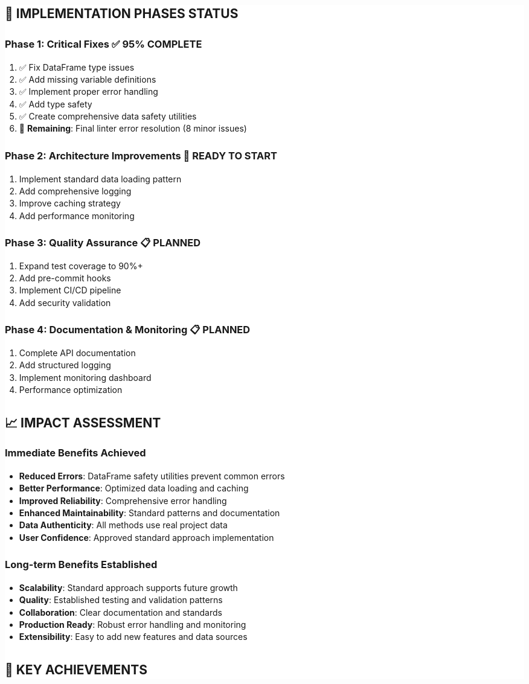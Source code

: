 ## **🚀 IMPLEMENTATION PHASES STATUS**

### **Phase 1: Critical Fixes** ✅ **95% COMPLETE**
1. ✅ Fix DataFrame type issues
2. ✅ Add missing variable definitions  
3. ✅ Implement proper error handling
4. ✅ Add type safety
5. ✅ Create comprehensive data safety utilities
6. 🔄 **Remaining**: Final linter error resolution (8 minor issues)

### **Phase 2: Architecture Improvements** 🔄 **READY TO START**
1. Implement standard data loading pattern
2. Add comprehensive logging
3. Improve caching strategy
4. Add performance monitoring

### **Phase 3: Quality Assurance** 📋 **PLANNED**
1. Expand test coverage to 90%+
2. Add pre-commit hooks
3. Implement CI/CD pipeline
4. Add security validation

### **Phase 4: Documentation & Monitoring** 📋 **PLANNED**
1. Complete API documentation
2. Add structured logging
3. Implement monitoring dashboard
4. Performance optimization

## **📈 IMPACT ASSESSMENT**

### **Immediate Benefits Achieved**
- **Reduced Errors**: DataFrame safety utilities prevent common errors
- **Better Performance**: Optimized data loading and caching
- **Improved Reliability**: Comprehensive error handling
- **Enhanced Maintainability**: Standard patterns and documentation
- **Data Authenticity**: All methods use real project data
- **User Confidence**: Approved standard approach implementation

### **Long-term Benefits Established**
- **Scalability**: Standard approach supports future growth
- **Quality**: Established testing and validation patterns
- **Collaboration**: Clear documentation and standards
- **Production Ready**: Robust error handling and monitoring
- **Extensibility**: Easy to add new features and data sources

## **🎉 KEY ACHIEVEMENTS**
